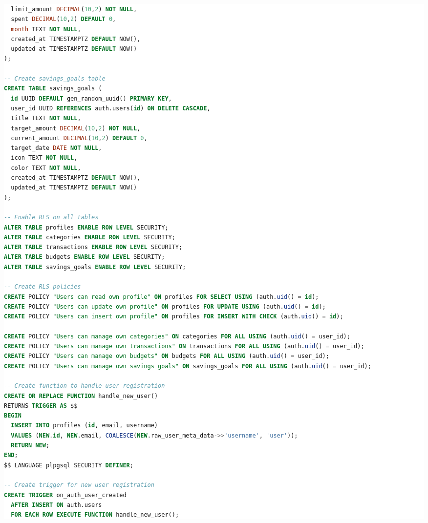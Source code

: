 ```sql
  limit_amount DECIMAL(10,2) NOT NULL,
  spent DECIMAL(10,2) DEFAULT 0,
  month TEXT NOT NULL,
  created_at TIMESTAMPTZ DEFAULT NOW(),
  updated_at TIMESTAMPTZ DEFAULT NOW()
);

-- Create savings_goals table
CREATE TABLE savings_goals (
  id UUID DEFAULT gen_random_uuid() PRIMARY KEY,
  user_id UUID REFERENCES auth.users(id) ON DELETE CASCADE,
  title TEXT NOT NULL,
  target_amount DECIMAL(10,2) NOT NULL,
  current_amount DECIMAL(10,2) DEFAULT 0,
  target_date DATE NOT NULL,
  icon TEXT NOT NULL,
  color TEXT NOT NULL,
  created_at TIMESTAMPTZ DEFAULT NOW(),
  updated_at TIMESTAMPTZ DEFAULT NOW()
);

-- Enable RLS on all tables
ALTER TABLE profiles ENABLE ROW LEVEL SECURITY;
ALTER TABLE categories ENABLE ROW LEVEL SECURITY;
ALTER TABLE transactions ENABLE ROW LEVEL SECURITY;
ALTER TABLE budgets ENABLE ROW LEVEL SECURITY;
ALTER TABLE savings_goals ENABLE ROW LEVEL SECURITY;

-- Create RLS policies
CREATE POLICY "Users can read own profile" ON profiles FOR SELECT USING (auth.uid() = id);
CREATE POLICY "Users can update own profile" ON profiles FOR UPDATE USING (auth.uid() = id);
CREATE POLICY "Users can insert own profile" ON profiles FOR INSERT WITH CHECK (auth.uid() = id);

CREATE POLICY "Users can manage own categories" ON categories FOR ALL USING (auth.uid() = user_id);
CREATE POLICY "Users can manage own transactions" ON transactions FOR ALL USING (auth.uid() = user_id);
CREATE POLICY "Users can manage own budgets" ON budgets FOR ALL USING (auth.uid() = user_id);
CREATE POLICY "Users can manage own savings goals" ON savings_goals FOR ALL USING (auth.uid() = user_id);

-- Create function to handle user registration
CREATE OR REPLACE FUNCTION handle_new_user()
RETURNS TRIGGER AS $$
BEGIN
  INSERT INTO profiles (id, email, username)
  VALUES (NEW.id, NEW.email, COALESCE(NEW.raw_user_meta_data->>'username', 'user'));
  RETURN NEW;
END;
$$ LANGUAGE plpgsql SECURITY DEFINER;

-- Create trigger for new user registration
CREATE TRIGGER on_auth_user_created
  AFTER INSERT ON auth.users
  FOR EACH ROW EXECUTE FUNCTION handle_new_user();
```
